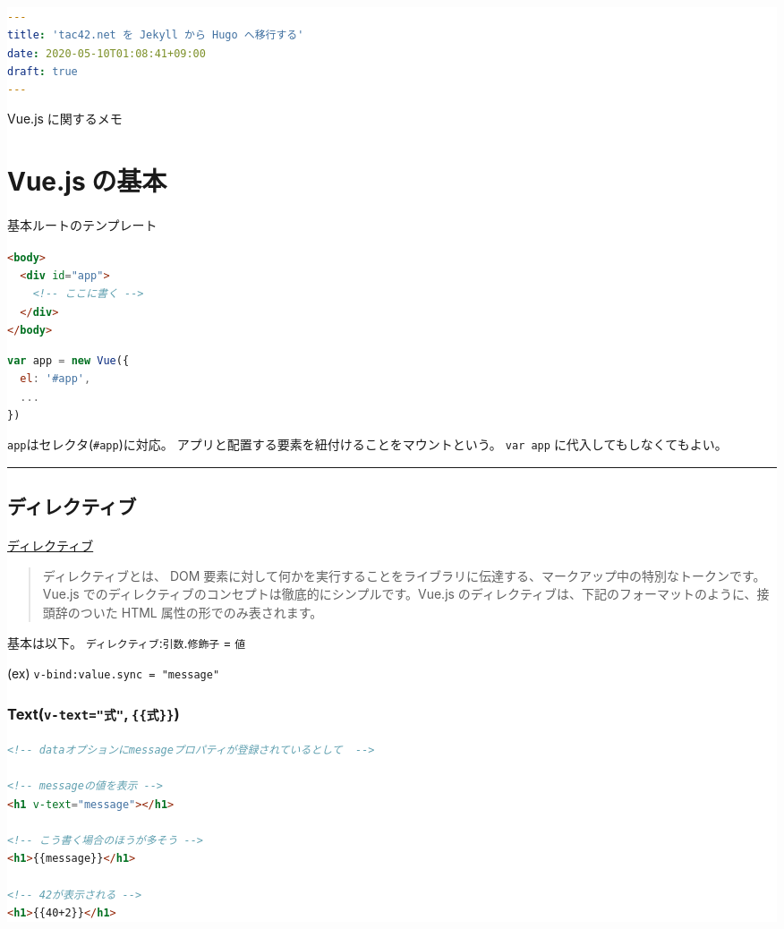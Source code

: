 ```yaml
---
title: 'tac42.net を Jekyll から Hugo へ移行する'
date: 2020-05-10T01:08:41+09:00
draft: true
---
```


Vue.js に関するメモ

# Vue.js の基本

基本ルートのテンプレート

```html
<body>
  <div id="app">
    <!-- ここに書く -->
  </div>
</body>
```

```js
var app = new Vue({
  el: '#app',
  ...
})
```

`app`はセレクタ(`#app`)に対応。
アプリと配置する要素を紐付けることをマウントという。
`var app` に代入してもしなくてもよい。

---

## ディレクティブ

[ディレクティブ](https://012-jp.vuejs.org/guide/directives.html)

> ディレクティブとは、 DOM 要素に対して何かを実行することをライブラリに伝達する、マークアップ中の特別なトークンです。
> Vue.js でのディレクティブのコンセプトは徹底的にシンプルです。Vue.js のディレクティブは、下記のフォーマットのように、接頭辞のついた HTML 属性の形でのみ表されます。

基本は以下。
`ディレクティブ`:`引数`.`修飾子` = `値`

(ex) `v-bind:value.sync = "message"`

### Text(`v-text="式"`, `{{式}}`)

```html
<!-- dataオプションにmessageプロパティが登録されているとして  -->

<!-- messageの値を表示 -->
<h1 v-text="message"></h1>

<!-- こう書く場合のほうが多そう -->
<h1>{{message}}</h1>

<!-- 42が表示される -->
<h1>{{40+2}}</h1>
```
